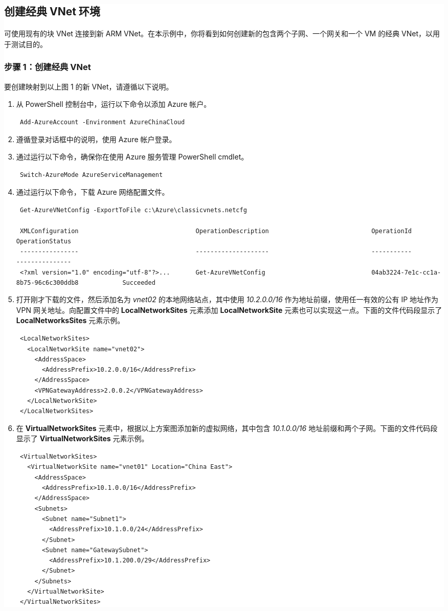 ## 创建经典 VNet 环境
<a name="Create-a-classic-VNet-environment"></a>

可使用现有的块 VNet 连接到新 ARM VNet。在本示例中，你将看到如何创建新的包含两个子网、一个网关和一个 VM 的经典 VNet，以用于测试目的。

### 步骤 1：创建经典 VNet

要创建映射到以上图 1 的新 VNet，请遵循以下说明。

1. 从 PowerShell 控制台中，运行以下命令以添加 Azure 帐户。

		Add-AzureAccount -Environment AzureChinaCloud

2. 遵循登录对话框中的说明，使用 Azure 帐户登录。

3. 通过运行以下命令，确保你在使用 Azure 服务管理 PowerShell cmdlet。

		Switch-AzureMode AzureServiceManagement

4. 通过运行以下命令，下载 Azure 网络配置文件。

		Get-AzureVNetConfig -ExportToFile c:\Azure\classicvnets.netcfg

		XMLConfiguration                                OperationDescription                            OperationId                                     OperationStatus                                
		----------------                                --------------------                            -----------                                     ---------------                                
		<?xml version="1.0" encoding="utf-8"?>...       Get-AzureVNetConfig                             04ab3224-7e1c-cc1a-8b75-96c6c300ddb8            Succeeded       

5. 打开刚才下载的文件，然后添加名为 *vnet02* 的本地网络站点，其中使用 *10.2.0.0/16* 作为地址前缀，使用任一有效的公有 IP 地址作为 VPN 网关地址。向配置文件中的 **LocalNetworkSites** 元素添加 **LocalNetworkSite** 元素也可以实现这一点。下面的文件代码段显示了 **LocalNetworksSites** 元素示例。

	    <LocalNetworkSites>
	      <LocalNetworkSite name="vnet02">
	        <AddressSpace>
	          <AddressPrefix>10.2.0.0/16</AddressPrefix>
	        </AddressSpace>
	        <VPNGatewayAddress>2.0.0.2</VPNGatewayAddress>
	      </LocalNetworkSite>
	    </LocalNetworkSites>		

6. 在 **VirtualNetworkSites** 元素中，根据以上方案图添加新的虚拟网络，其中包含 *10.1.0.0/16* 地址前缀和两个子网。下面的文件代码段显示了 **VirtualNetworkSites** 元素示例。
	
	    <VirtualNetworkSites>
	      <VirtualNetworkSite name="vnet01" Location="China East">
	        <AddressSpace>
	          <AddressPrefix>10.1.0.0/16</AddressPrefix>
	        </AddressSpace>
	        <Subnets>
	          <Subnet name="Subnet1">
	            <AddressPrefix>10.1.0.0/24</AddressPrefix>
	          </Subnet>
	          <Subnet name="GatewaySubnet">
	            <AddressPrefix>10.1.200.0/29</AddressPrefix>
	          </Subnet>
	        </Subnets>
	      </VirtualNetworkSite>
	    </VirtualNetworkSites>
